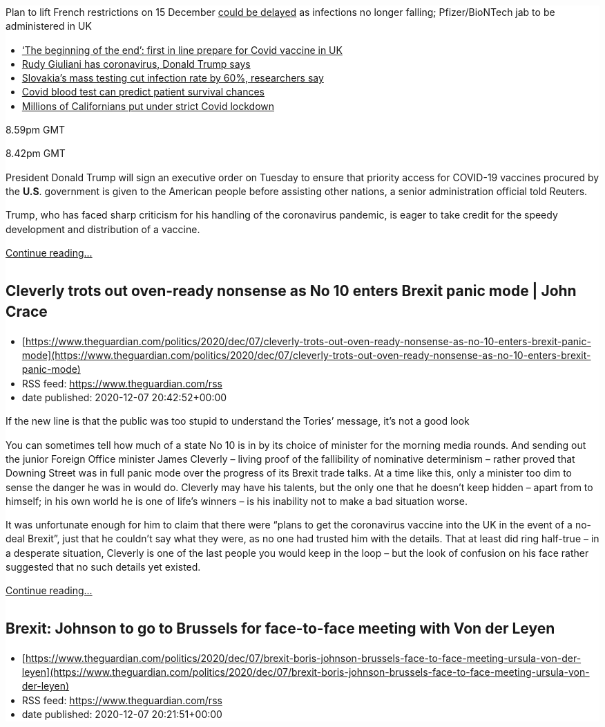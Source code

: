 <p>Plan to lift French restrictions on 15 December <a href="https://www.theguardian.com/world/live/2020/dec/07/coronavirus-live-news-giuliani-tests-positive-for-covid-california-braces-for-lockdown?page=with:block-5fce69398f084f47a8a40cb7#block-5fce69398f084f47a8a40cb7">could be delayed</a> as infections no longer falling; Pfizer/BioNTech jab to be administered in UK</p><ul><li><a href="https://www.theguardian.com/world/2020/dec/07/hopefully-its-the-beginning-of-the-end-first-in-line-prepare-for-covid-vaccine-in-uk">‘The beginning of the end’: first in line prepare for Covid vaccine in UK</a></li><li><a href="https://www.theguardian.com/us-news/2020/dec/06/rudy-giuliani-coronavirus-covid-donald-trump">Rudy Giuliani has coronavirus, Donald Trump says</a></li><li><a href="https://www.theguardian.com/world/2020/dec/07/slovakia-mass-covid-tests-cut-infection-rate-by-60-researchers-find">Slovakia’s mass testing cut infection rate by 60%, researchers say</a></li><li><a href="https://www.theguardian.com/world/2020/dec/07/covid-blood-test-predict-patient-survival-chances">Covid blood test can predict patient survival chances</a></li><li><a href="https://www.theguardian.com/world/2020/dec/06/california-covid-lockdown-us-new-cases-hospitalisations-deaths-stay-at-home-order">Millions of Californians put under strict Covid lockdown</a></li></ul><p class="block-time published-time"> <time datetime="2020-12-07T20:59:44.788Z">8.59pm <span class="timezone">GMT</span></time> </p><p class="block-time published-time"> <time datetime="2020-12-07T20:42:32.208Z">8.42pm <span class="timezone">GMT</span></time> </p><p> President Donald Trump will sign an executive order on Tuesday to ensure that priority access for COVID-19 vaccines procured by the <strong>U.S</strong>. government is given to the American people before assisting other nations, a senior administration official told Reuters.</p><p>Trump, who has faced sharp criticism for his handling of the coronavirus pandemic, is eager to take credit for the speedy development and distribution of a vaccine.</p> <a href="https://www.theguardian.com/world/live/2020/dec/07/coronavirus-live-news-giuliani-tests-positive-for-covid-california-braces-for-lockdown">Continue reading...</a>

## Cleverly trots out oven-ready nonsense as No 10 enters Brexit panic mode | John Crace
 - [https://www.theguardian.com/politics/2020/dec/07/cleverly-trots-out-oven-ready-nonsense-as-no-10-enters-brexit-panic-mode](https://www.theguardian.com/politics/2020/dec/07/cleverly-trots-out-oven-ready-nonsense-as-no-10-enters-brexit-panic-mode)
 - RSS feed: https://www.theguardian.com/rss
 - date published: 2020-12-07 20:42:52+00:00

<p>If the new line is that the public was too stupid to understand the Tories’ message, it’s not a good look</p><p>You can sometimes tell how much of a state No 10 is in by its choice of minister for the morning media rounds. And sending out the junior Foreign Office minister James Cleverly – living proof of the fallibility of nominative determinism – rather proved that Downing Street was in full panic mode over the progress of its Brexit trade talks. At a time like this, only a minister too dim to sense the danger he was in would do. Cleverly may have his talents, but the only one that he doesn’t keep hidden – apart from to himself; in his own world he is one of life’s winners – is his inability not to make a bad situation worse.</p><p>It was unfortunate enough for him to claim that there were “plans to get the coronavirus vaccine into the UK in the event of a no-deal Brexit”, just that he couldn’t say what they were, as no one had trusted him with the details. That at least did ring half-true – in a desperate situation, Cleverly is one of the last people you would keep in the loop – but the look of confusion on his face rather suggested that no such details yet existed.</p> <a href="https://www.theguardian.com/politics/2020/dec/07/cleverly-trots-out-oven-ready-nonsense-as-no-10-enters-brexit-panic-mode">Continue reading...</a>

## Brexit: Johnson to go to Brussels for face-to-face meeting with Von der Leyen
 - [https://www.theguardian.com/politics/2020/dec/07/brexit-boris-johnson-brussels-face-to-face-meeting-ursula-von-der-leyen](https://www.theguardian.com/politics/2020/dec/07/brexit-boris-johnson-brussels-face-to-face-meeting-ursula-von-der-leyen)
 - RSS feed: https://www.theguardian.com/rss
 - date published: 2020-12-07 20:21:51+00:00
